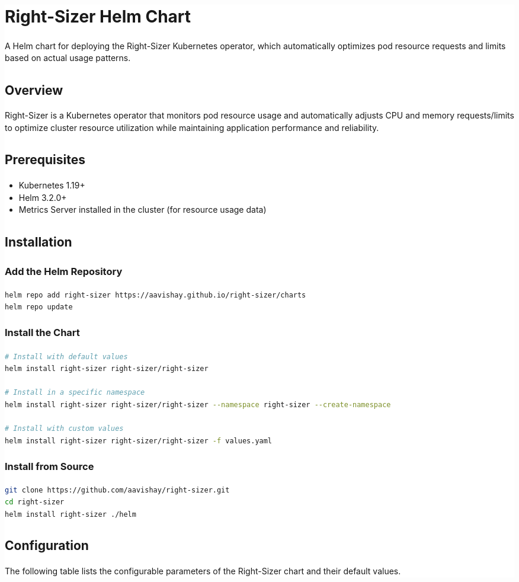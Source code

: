 # Right-Sizer Helm Chart

A Helm chart for deploying the Right-Sizer Kubernetes operator, which automatically optimizes pod resource requests and limits based on actual usage patterns.

## Overview

Right-Sizer is a Kubernetes operator that monitors pod resource usage and automatically adjusts CPU and memory requests/limits to optimize cluster resource utilization while maintaining application performance and reliability.

## Prerequisites

- Kubernetes 1.19+
- Helm 3.2.0+
- Metrics Server installed in the cluster (for resource usage data)

## Installation

### Add the Helm Repository

```bash
helm repo add right-sizer https://aavishay.github.io/right-sizer/charts
helm repo update
```

### Install the Chart

```bash
# Install with default values
helm install right-sizer right-sizer/right-sizer

# Install in a specific namespace
helm install right-sizer right-sizer/right-sizer --namespace right-sizer --create-namespace

# Install with custom values
helm install right-sizer right-sizer/right-sizer -f values.yaml
```

### Install from Source

```bash
git clone https://github.com/aavishay/right-sizer.git
cd right-sizer
helm install right-sizer ./helm
```

## Configuration

The following table lists the configurable parameters of the Right-Sizer chart and their default values.
